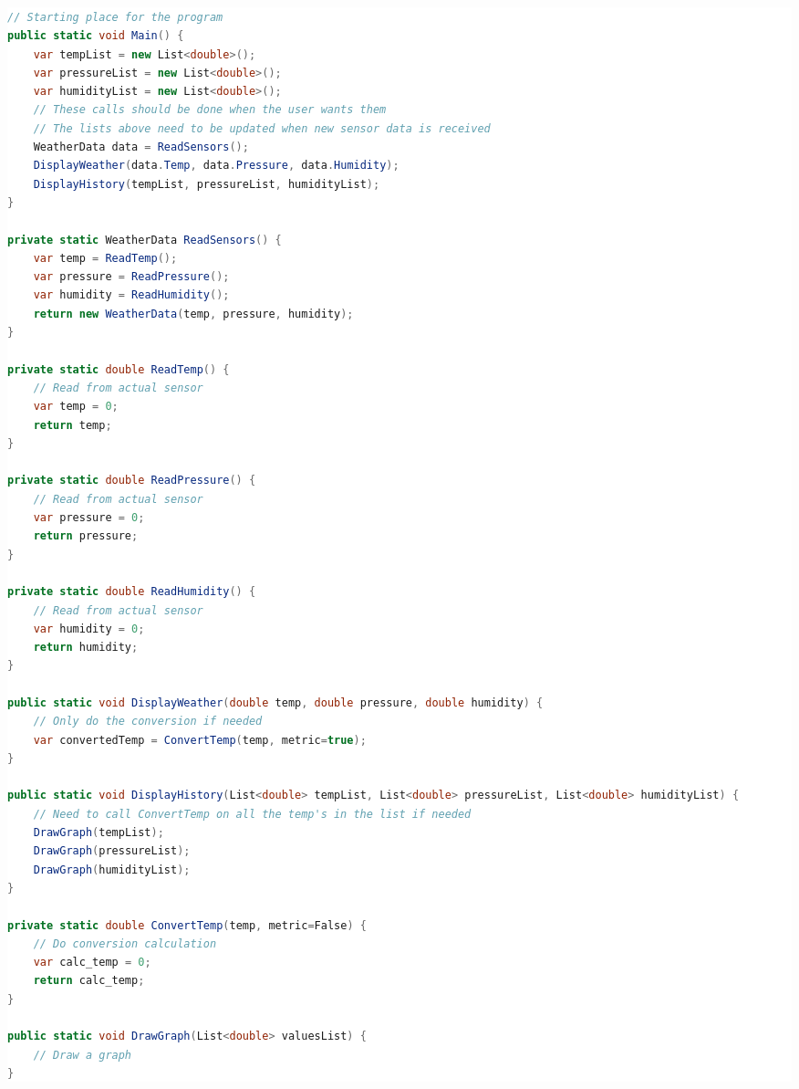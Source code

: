 ```csharp
// Starting place for the program
public static void Main() {
    var tempList = new List<double>();
    var pressureList = new List<double>();
    var humidityList = new List<double>();
    // These calls should be done when the user wants them
    // The lists above need to be updated when new sensor data is received
    WeatherData data = ReadSensors();
    DisplayWeather(data.Temp, data.Pressure, data.Humidity);
    DisplayHistory(tempList, pressureList, humidityList);
}

private static WeatherData ReadSensors() {
    var temp = ReadTemp();
    var pressure = ReadPressure();
    var humidity = ReadHumidity();
    return new WeatherData(temp, pressure, humidity);
}

private static double ReadTemp() {
    // Read from actual sensor
    var temp = 0;
    return temp;
}

private static double ReadPressure() {
    // Read from actual sensor
    var pressure = 0;
    return pressure;
}

private static double ReadHumidity() {
    // Read from actual sensor
    var humidity = 0;
    return humidity;
}

public static void DisplayWeather(double temp, double pressure, double humidity) {
    // Only do the conversion if needed
    var convertedTemp = ConvertTemp(temp, metric=true);
}

public static void DisplayHistory(List<double> tempList, List<double> pressureList, List<double> humidityList) {
    // Need to call ConvertTemp on all the temp's in the list if needed
    DrawGraph(tempList);
    DrawGraph(pressureList);
    DrawGraph(humidityList);
}

private static double ConvertTemp(temp, metric=False) {
    // Do conversion calculation
    var calc_temp = 0;
    return calc_temp;
}

public static void DrawGraph(List<double> valuesList) {
    // Draw a graph
}
```
